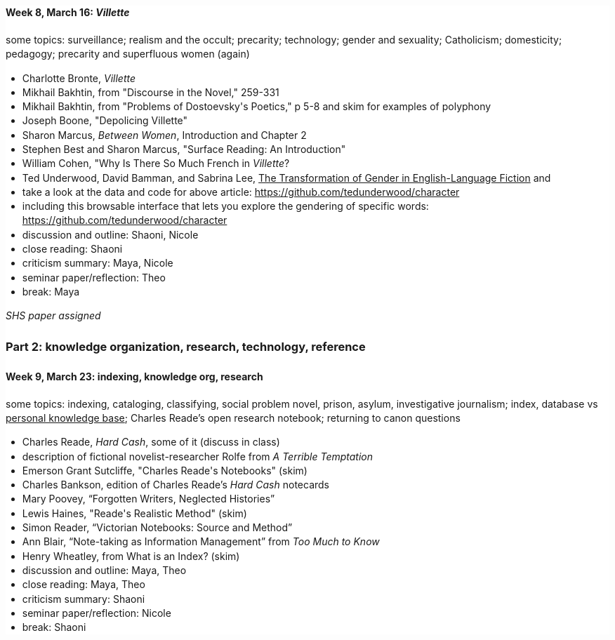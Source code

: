 #### Week 8, March 16: *Villette*

some topics: surveillance; realism and the occult; precarity; technology; gender and sexuality; Catholicism; domesticity; pedagogy; precarity and superfluous women (again)

+ Charlotte Bronte, *Villette*
+ Mikhail Bakhtin, from "Discourse in the Novel," 259-331
+ Mikhail Bakhtin, from "Problems of Dostoevsky's Poetics," p 5-8 and skim for examples of polyphony
+ Joseph Boone, "Depolicing Villette"
+ Sharon Marcus, *Between Women*, Introduction and Chapter 2
+ Stephen Best and Sharon Marcus, "Surface Reading: An Introduction"
+ William Cohen, "Why Is There So Much French in *Villette*?
+ Ted Underwood, David Bamman, and Sabrina Lee, [The Transformation of Gender in English-Language Fiction](http://culturalanalytics.org/2018/02/the-transformation-of-gender-in-english-language-fiction/) and
+  take a look at the data and code for above article: https://github.com/tedunderwood/character
+ including this browsable interface that lets you explore the gendering of specific words: https://github.com/tedunderwood/character
+ discussion and outline: Shaoni, Nicole
+ close reading: Shaoni
+ criticism summary: Maya, Nicole
+ seminar paper/reflection: Theo
+ break: Maya

*SHS paper assigned*

### Part 2:  knowledge organization, research,  technology, reference

#### Week 9, March 23: indexing, knowledge org, research

some topics: indexing, cataloging, classifying,  social problem novel,
prison, asylum, investigative journalism; index, database vs [personal
knowledge base](http://en.wikipedia.org/wiki/Personal_knowledge_base);
Charles Reade’s open research notebook; returning to canon questions

+ Charles Reade, *Hard Cash*, some of it (discuss in class)
+ description of fictional novelist-researcher Rolfe from *A Terrible
Temptation*
+ Emerson Grant Sutcliffe, "Charles Reade's Notebooks" (skim)
+ Charles Bankson, edition of Charles Reade’s *Hard Cash* notecards
+ Mary Poovey, “Forgotten Writers, Neglected Histories”
+ Lewis Haines, "Reade's Realistic Method" (skim)
+ Simon Reader, “Victorian Notebooks: Source and Method”
+ Ann Blair, “Note-taking as Information Management” from *Too Much to
Know*
+ Henry Wheatley, from What is an Index? (skim)
+ discussion and outline: Maya, Theo
+ close reading: Maya, Theo
+ criticism summary: Shaoni
+ seminar paper/reflection: Nicole
+ break: Shaoni
